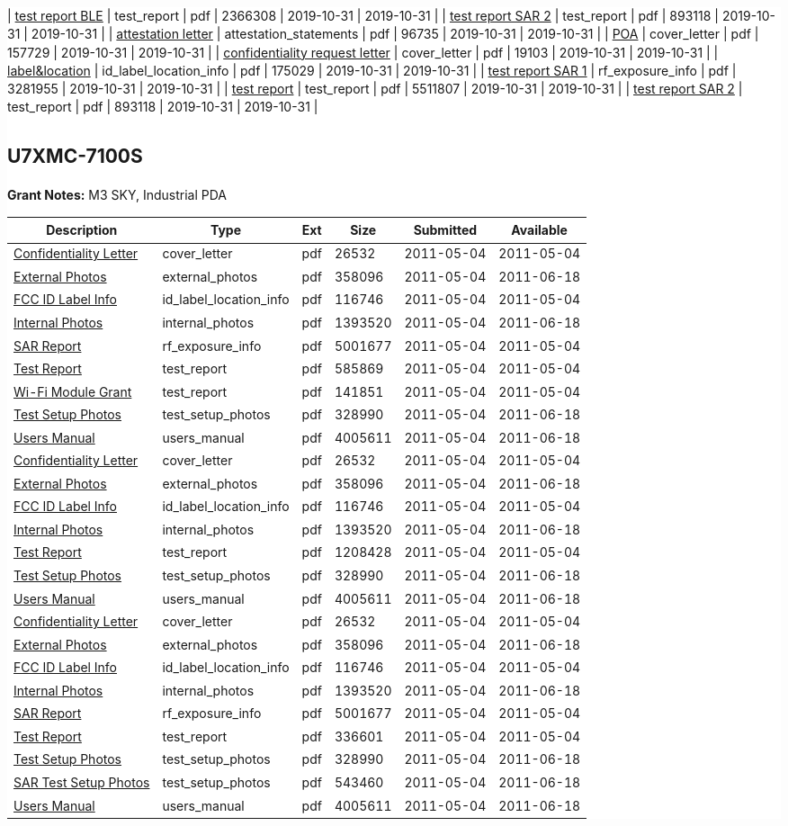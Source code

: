 | [test report BLE](U7XM3SM15/9368ff19027446dd4173d7f7721fb903/4497461.pdf) | test_report | pdf | 2366308 | 2019-10-31 | 2019-10-31 |
| [test report SAR 2](U7XM3SM15/9368ff19027446dd4173d7f7721fb903/4497436.pdf) | test_report | pdf | 893118 | 2019-10-31 | 2019-10-31 |
| [attestation letter](U7XM3SM15/8fe3f8706d8c1317121281f8173cf4f3/4497428.pdf) | attestation_statements | pdf | 96735 | 2019-10-31 | 2019-10-31 |
| [POA](U7XM3SM15/8fe3f8706d8c1317121281f8173cf4f3/4497429.pdf) | cover_letter | pdf | 157729 | 2019-10-31 | 2019-10-31 |
| [confidentiality request letter](U7XM3SM15/8fe3f8706d8c1317121281f8173cf4f3/4497430.pdf) | cover_letter | pdf | 19103 | 2019-10-31 | 2019-10-31 |
| [label&location](U7XM3SM15/8fe3f8706d8c1317121281f8173cf4f3/4497434.pdf) | id_label_location_info | pdf | 175029 | 2019-10-31 | 2019-10-31 |
| [test report SAR 1](U7XM3SM15/8fe3f8706d8c1317121281f8173cf4f3/4497435.pdf) | rf_exposure_info | pdf | 3281955 | 2019-10-31 | 2019-10-31 |
| [test report](U7XM3SM15/8fe3f8706d8c1317121281f8173cf4f3/4497482.pdf) | test_report | pdf | 5511807 | 2019-10-31 | 2019-10-31 |
| [test report SAR 2](U7XM3SM15/8fe3f8706d8c1317121281f8173cf4f3/4497436.pdf) | test_report | pdf | 893118 | 2019-10-31 | 2019-10-31 |
## U7XMC-7100S
**Grant Notes:** M3 SKY, Industrial PDA

| Description | Type | Ext | Size | Submitted | Available |
| ----------- | ---- | --- | ---- | --------- | --------- |
| [Confidentiality Letter](U7XMC-7100S/ff77ef7a1e018702c36ef6f6e80d8358/1459340.pdf) | cover_letter | pdf | 26532 | 2011-05-04 | 2011-05-04 |
| [External Photos](U7XMC-7100S/ff77ef7a1e018702c36ef6f6e80d8358/1459342.pdf) | external_photos | pdf | 358096 | 2011-05-04 | 2011-06-18 |
| [FCC ID Label Info](U7XMC-7100S/ff77ef7a1e018702c36ef6f6e80d8358/1459394.pdf) | id_label_location_info | pdf | 116746 | 2011-05-04 | 2011-05-04 |
| [Internal Photos](U7XMC-7100S/ff77ef7a1e018702c36ef6f6e80d8358/1459344.pdf) | internal_photos | pdf | 1393520 | 2011-05-04 | 2011-06-18 |
| [SAR Report](U7XMC-7100S/ff77ef7a1e018702c36ef6f6e80d8358/1459398.pdf) | rf_exposure_info | pdf | 5001677 | 2011-05-04 | 2011-05-04 |
| [Test Report](U7XMC-7100S/ff77ef7a1e018702c36ef6f6e80d8358/1459400.pdf) | test_report | pdf | 585869 | 2011-05-04 | 2011-05-04 |
| [Wi-Fi Module Grant](U7XMC-7100S/ff77ef7a1e018702c36ef6f6e80d8358/1459402.pdf) | test_report | pdf | 141851 | 2011-05-04 | 2011-05-04 |
| [Test Setup Photos](U7XMC-7100S/ff77ef7a1e018702c36ef6f6e80d8358/1459349.pdf) | test_setup_photos | pdf | 328990 | 2011-05-04 | 2011-06-18 |
| [Users Manual](U7XMC-7100S/ff77ef7a1e018702c36ef6f6e80d8358/1459350.pdf) | users_manual | pdf | 4005611 | 2011-05-04 | 2011-06-18 |
| [Confidentiality Letter](U7XMC-7100S/20aa4d0a869a8a58063f41db152b6766/1459340.pdf) | cover_letter | pdf | 26532 | 2011-05-04 | 2011-05-04 |
| [External Photos](U7XMC-7100S/20aa4d0a869a8a58063f41db152b6766/1459342.pdf) | external_photos | pdf | 358096 | 2011-05-04 | 2011-06-18 |
| [FCC ID Label Info](U7XMC-7100S/20aa4d0a869a8a58063f41db152b6766/1459343.pdf) | id_label_location_info | pdf | 116746 | 2011-05-04 | 2011-05-04 |
| [Internal Photos](U7XMC-7100S/20aa4d0a869a8a58063f41db152b6766/1459344.pdf) | internal_photos | pdf | 1393520 | 2011-05-04 | 2011-06-18 |
| [Test Report](U7XMC-7100S/20aa4d0a869a8a58063f41db152b6766/1459348.pdf) | test_report | pdf | 1208428 | 2011-05-04 | 2011-05-04 |
| [Test Setup Photos](U7XMC-7100S/20aa4d0a869a8a58063f41db152b6766/1459349.pdf) | test_setup_photos | pdf | 328990 | 2011-05-04 | 2011-06-18 |
| [Users Manual](U7XMC-7100S/20aa4d0a869a8a58063f41db152b6766/1459350.pdf) | users_manual | pdf | 4005611 | 2011-05-04 | 2011-06-18 |
| [Confidentiality Letter](U7XMC-7100S/b00a99544f6c8591d1d4aaccbda2d218/1459340.pdf) | cover_letter | pdf | 26532 | 2011-05-04 | 2011-05-04 |
| [External Photos](U7XMC-7100S/b00a99544f6c8591d1d4aaccbda2d218/1459342.pdf) | external_photos | pdf | 358096 | 2011-05-04 | 2011-06-18 |
| [FCC ID Label Info](U7XMC-7100S/b00a99544f6c8591d1d4aaccbda2d218/1459438.pdf) | id_label_location_info | pdf | 116746 | 2011-05-04 | 2011-05-04 |
| [Internal Photos](U7XMC-7100S/b00a99544f6c8591d1d4aaccbda2d218/1459344.pdf) | internal_photos | pdf | 1393520 | 2011-05-04 | 2011-06-18 |
| [SAR Report](U7XMC-7100S/b00a99544f6c8591d1d4aaccbda2d218/1459398.pdf) | rf_exposure_info | pdf | 5001677 | 2011-05-04 | 2011-05-04 |
| [Test Report](U7XMC-7100S/b00a99544f6c8591d1d4aaccbda2d218/1459444.pdf) | test_report | pdf | 336601 | 2011-05-04 | 2011-05-04 |
| [Test Setup Photos](U7XMC-7100S/b00a99544f6c8591d1d4aaccbda2d218/1459349.pdf) | test_setup_photos | pdf | 328990 | 2011-05-04 | 2011-06-18 |
| [SAR Test Setup Photos](U7XMC-7100S/b00a99544f6c8591d1d4aaccbda2d218/1459446.pdf) | test_setup_photos | pdf | 543460 | 2011-05-04 | 2011-06-18 |
| [Users Manual](U7XMC-7100S/b00a99544f6c8591d1d4aaccbda2d218/1459350.pdf) | users_manual | pdf | 4005611 | 2011-05-04 | 2011-06-18 |